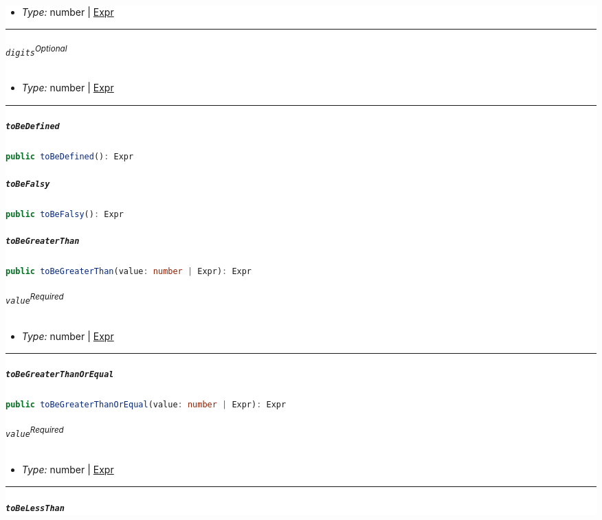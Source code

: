 - *Type:* number | <a href="#@wheatstalk/cdk-expect-state.Expr">Expr</a>

---

###### `digits`<sup>Optional</sup> <a name="digits" id="@wheatstalk/cdk-expect-state.ExpectNotExpr.toBeCloseTo.parameter.digits"></a>

- *Type:* number | <a href="#@wheatstalk/cdk-expect-state.Expr">Expr</a>

---

##### `toBeDefined` <a name="toBeDefined" id="@wheatstalk/cdk-expect-state.ExpectNotExpr.toBeDefined"></a>

```typescript
public toBeDefined(): Expr
```

##### `toBeFalsy` <a name="toBeFalsy" id="@wheatstalk/cdk-expect-state.ExpectNotExpr.toBeFalsy"></a>

```typescript
public toBeFalsy(): Expr
```

##### `toBeGreaterThan` <a name="toBeGreaterThan" id="@wheatstalk/cdk-expect-state.ExpectNotExpr.toBeGreaterThan"></a>

```typescript
public toBeGreaterThan(value: number | Expr): Expr
```

###### `value`<sup>Required</sup> <a name="value" id="@wheatstalk/cdk-expect-state.ExpectNotExpr.toBeGreaterThan.parameter.value"></a>

- *Type:* number | <a href="#@wheatstalk/cdk-expect-state.Expr">Expr</a>

---

##### `toBeGreaterThanOrEqual` <a name="toBeGreaterThanOrEqual" id="@wheatstalk/cdk-expect-state.ExpectNotExpr.toBeGreaterThanOrEqual"></a>

```typescript
public toBeGreaterThanOrEqual(value: number | Expr): Expr
```

###### `value`<sup>Required</sup> <a name="value" id="@wheatstalk/cdk-expect-state.ExpectNotExpr.toBeGreaterThanOrEqual.parameter.value"></a>

- *Type:* number | <a href="#@wheatstalk/cdk-expect-state.Expr">Expr</a>

---

##### `toBeLessThan` <a name="toBeLessThan" id="@wheatstalk/cdk-expect-state.ExpectNotExpr.toBeLessThan"></a>
